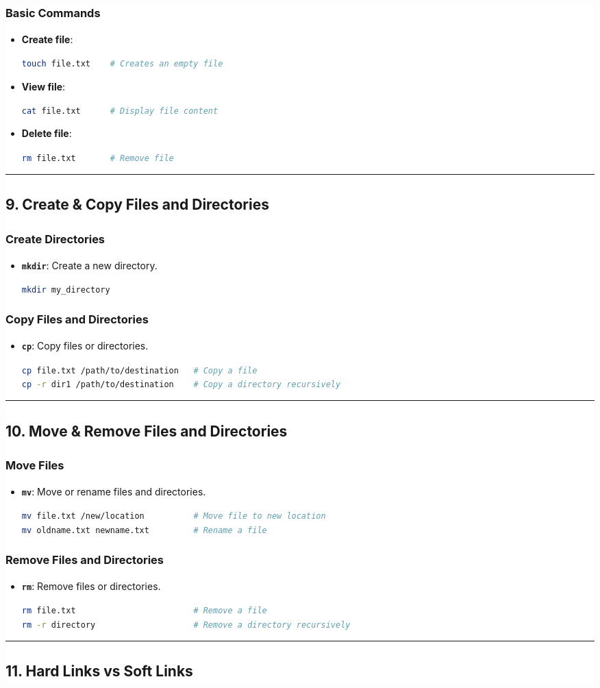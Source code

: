 ### **Basic Commands**
- **Create file**: 
  ```bash
  touch file.txt    # Creates an empty file
  ```
- **View file**:
  ```bash
  cat file.txt      # Display file content
  ```
- **Delete file**:
  ```bash
  rm file.txt       # Remove file
  ```

---

## **9. Create & Copy Files and Directories**

### **Create Directories**
- **`mkdir`**: Create a new directory.
  ```bash
  mkdir my_directory
  ```

### **Copy Files and Directories**
- **`cp`**: Copy files or directories.
  ```bash
  cp file.txt /path/to/destination   # Copy a file
  cp -r dir1 /path/to/destination    # Copy a directory recursively
  ```

---

## **10. Move & Remove Files and Directories**

### **Move Files**
- **`mv`**: Move or rename files and directories.
  ```bash
  mv file.txt /new/location          # Move file to new location
  mv oldname.txt newname.txt         # Rename a file
  ```

### **Remove Files and Directories**
- **`rm`**: Remove files or directories.
  ```bash
  rm file.txt                        # Remove a file
  rm -r directory                    # Remove a directory recursively
  ```

---

## **11. Hard Links vs Soft Links**

